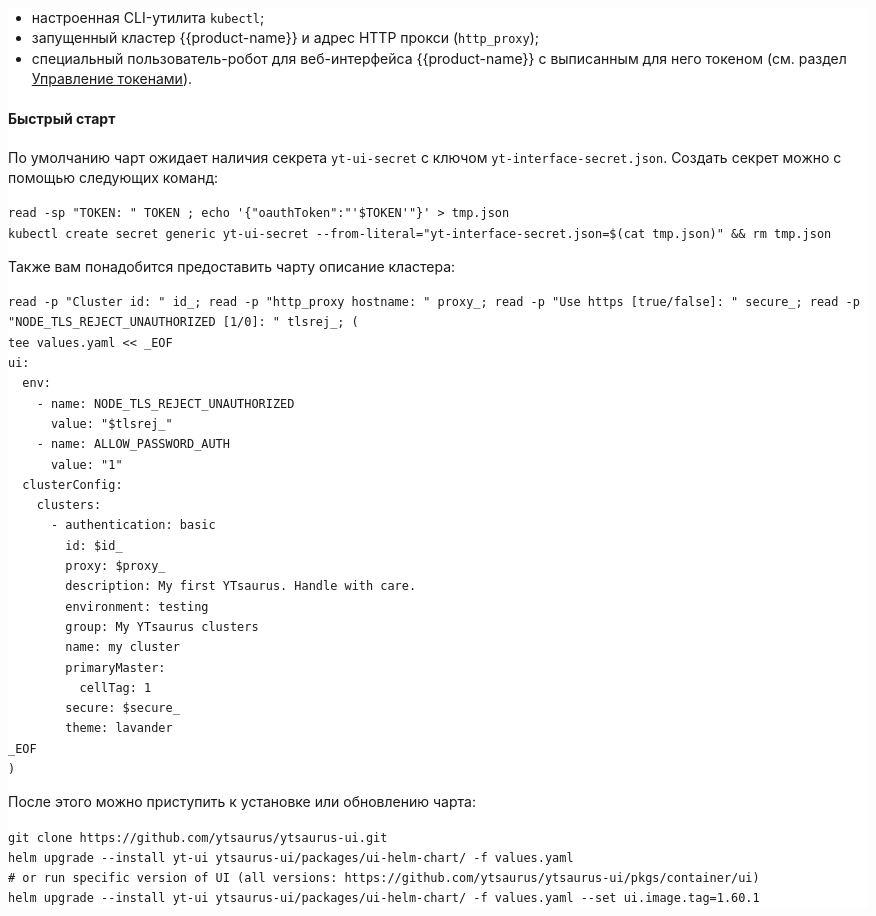 * настроенная CLI-утилита `kubectl`;
* запущенный кластер {{product-name}} и адрес HTTP прокси (`http_proxy`);
* специальный пользователь-робот для веб-интерфейса {{product-name}} с выписанным для него токеном (см. раздел [Управление токенами](../../user-guide/storage/auth.md#token-management)).

#### Быстрый старт

По умолчанию чарт ожидает наличия секрета `yt-ui-secret` с ключом `yt-interface-secret.json`. Создать секрет можно с помощью следующих команд:

```
read -sp "TOKEN: " TOKEN ; echo '{"oauthToken":"'$TOKEN'"}' > tmp.json
kubectl create secret generic yt-ui-secret --from-literal="yt-interface-secret.json=$(cat tmp.json)" && rm tmp.json
```

Также вам понадобится предоставить чарту описание кластера:

```
read -p "Cluster id: " id_; read -p "http_proxy hostname: " proxy_; read -p "Use https [true/false]: " secure_; read -p "NODE_TLS_REJECT_UNAUTHORIZED [1/0]: " tlsrej_; (
tee values.yaml << _EOF
ui:
  env:
    - name: NODE_TLS_REJECT_UNAUTHORIZED
      value: "$tlsrej_"
    - name: ALLOW_PASSWORD_AUTH
      value: "1"
  clusterConfig:
    clusters:
      - authentication: basic
        id: $id_
        proxy: $proxy_
        description: My first YTsaurus. Handle with care.
        environment: testing
        group: My YTsaurus clusters
        name: my cluster
        primaryMaster:
          cellTag: 1
        secure: $secure_
        theme: lavander
_EOF
)
```

После этого можно приступить к установке или обновлению чарта:

```
git clone https://github.com/ytsaurus/ytsaurus-ui.git
helm upgrade --install yt-ui ytsaurus-ui/packages/ui-helm-chart/ -f values.yaml
# or run specific version of UI (all versions: https://github.com/ytsaurus/ytsaurus-ui/pkgs/container/ui)
helm upgrade --install yt-ui ytsaurus-ui/packages/ui-helm-chart/ -f values.yaml --set ui.image.tag=1.60.1
```

